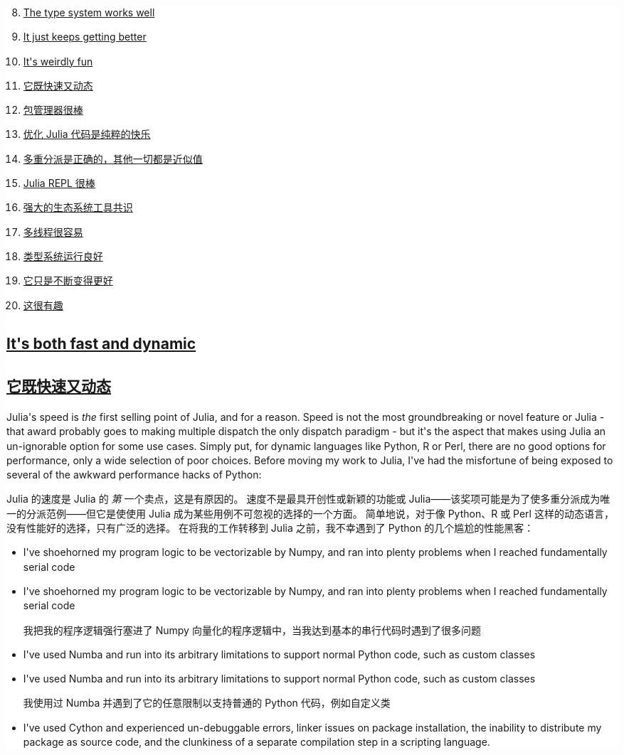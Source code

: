 8.  [The type system works well](https://viralinstruction.com/posts/goodjulia/#the_type_system_works_well)
9.  [It just keeps getting better](https://viralinstruction.com/posts/goodjulia/#it_just_keeps_getting_better)
10.  [It's weirdly fun](https://viralinstruction.com/posts/goodjulia/#its_weirdly_fun)

1.  [它既快速又动态](https://viralinstruction.com/posts/goodjulia/#its_both_fast_and_dynamic)
2.  [包管理器很棒](https://viralinstruction.com/posts/goodjulia/#the_package_manager_is_amazing)
3.  [优化 Julia 代码是纯粹的快乐](https://viralinstruction.com/posts/goodjulia/#optimising_julia_code_is_pure_joy)
4.  [多重分派是正确的，其他一切都是近似值](https://viralinstruction.com/posts/goodjulia/#multiple_dispatch_is_correct_everything_else_an_approximation)
5.  [Julia REPL 很棒](https://viralinstruction.com/posts/goodjulia/#the_julia_repl_is_amazing)
6.  [强大的生态系统工具共识](https://viralinstruction.com/posts/goodjulia/#strong_ecosystem_tooling_consensus)
7.  [多线程很容易](https://viralinstruction.com/posts/goodjulia/#multithreading_is_easy)
8.  [类型系统运行良好](https://viralinstruction.com/posts/goodjulia/#the_type_system_works_well)
9.  [它只是不断变得更好](https://viralinstruction.com/posts/goodjulia/#it_just_keeps_getting_better)
10.  [这很有趣](https://viralinstruction.com/posts/goodjulia/#its_weirdly_fun)

## [It's both fast and dynamic](https://viralinstruction.com/posts/goodjulia/#its_both_fast_and_dynamic)

## [它既快速又动态](https://viralinstruction.com/posts/goodjulia/#its_both_fast_and_dynamic)

Julia's speed is _the_ first selling point of Julia, and for a reason. Speed is not the most groundbreaking or novel feature or Julia - that award probably goes to making multiple dispatch the only dispatch paradigm - but it's the aspect that makes using Julia an un-ignorable option for some use cases. Simply put, for dynamic languages like Python, R or Perl, there are no good options for performance, only a wide selection of poor choices. Before moving my work to Julia, I've had the misfortune of being exposed to several of the awkward performance hacks of Python:

Julia 的速度是 Julia 的 _第_ 一个卖点，这是有原因的。 速度不是最具开创性或新颖的功能或 Julia——该奖项可能是为了使多重分派成为唯一的分派范例——但它是使使用 Julia 成为某些用例不可忽视的选择的一个方面。 简单地说，对于像 Python、R 或 Perl 这样的动态语言，没有性能好的选择，只有广泛的选择。 在将我的工作转移到 Julia 之前，我不幸遇到了 Python 的几个尴尬的性能黑客：

-   I've shoehorned my program logic to be vectorizable by Numpy, and ran into plenty problems when I reached fundamentally serial code
    
-   I've shoehorned my program logic to be vectorizable by Numpy, and ran into plenty problems when I reached fundamentally serial code
    
    我把我的程序逻辑强行塞进了 Numpy 向量化的程序逻辑中，当我达到基本的串行代码时遇到了很多问题
    
-   I've used Numba and run into its arbitrary limitations to support normal Python code, such as custom classes
    
-   I've used Numba and run into its arbitrary limitations to support normal Python code, such as custom classes
    
    我使用过 Numba 并遇到了它的任意限制以支持普通的 Python 代码，例如自定义类
    
-   I've used Cython and experienced un-debuggable errors, linker issues on package installation, the inability to distribute my package as source code, and the clunkiness of a separate compilation step in a scripting language.
    